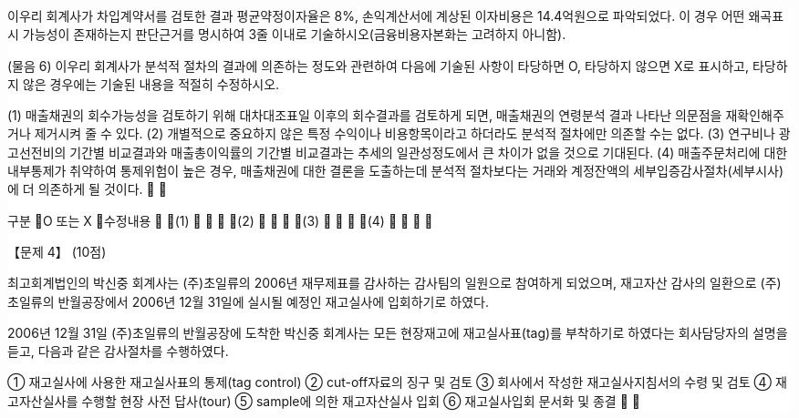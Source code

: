 이우리 회계사가 차입계약서를 검토한 결과 평균약정이자율은 8%, 손익계산서에 계상된 이자비용은 14.4억원으로 파악되었다. 이 경우 어떤 왜곡표시 가능성이 존재하는지 판단근거를 명시하여 3줄 이내로 기술하시오(금융비용자본화는 고려하지 아니함).



(물음 6) 이우리 회계사가 분석적 절차의 결과에 의존하는 정도와 관련하여 다음에 기술된 사항이 타당하면 O, 타당하지 않으면 X로 표시하고, 타당하지 않은 경우에는 기술된 내용을 적절히 수정하시오.

(1) 매출채권의 회수가능성을 검토하기 위해 대차대조표일 이후의 회수결과를 검토하게 되면, 매출채권의 연령분석 결과 나타난 의문점을 재확인해주거나 제거시켜 줄 수 있다.
(2) 개별적으로 중요하지 않은 특정 수익이나 비용항목이라고 하더라도 분석적 절차에만 의존할 수는 없다.
(3) 연구비나 광고선전비의 기간별 비교결과와 매출총이익률의 기간별 비교결과는 추세의 일관성정도에서 큰 차이가 없을 것으로 기대된다. 
(4) 매출주문처리에 대한 내부통제가 취약하여 통제위험이 높은 경우, 매출채권에 대한 결론을 도출하는데 분석적 절차보다는 거래와 계정잔액의 세부입증감사절차(세부시사)에 더 의존하게 될 것이다.







구분
O 또는 X
수정내용

(1) 



(2)



(3)



(4)












【문제 4】 (10점)

최고회계법인의 박신중 회계사는 (주)초일류의 2006년 재무제표를 감사하는 감사팀의 일원으로 참여하게 되었으며, 재고자산 감사의 일환으로 (주)초일류의 반월공장에서 2006년 12월 31일에 실시될 예정인 재고실사에 입회하기로 하였다. 

2006년 12월 31일 (주)초일류의 반월공장에 도착한 박신중 회계사는 모든 현장재고에 재고실사표(tag)를 부착하기로 하였다는 회사담당자의 설명을 듣고, 다음과 같은 감사절차를 수행하였다.

① 재고실사에 사용한 재고실사표의 통제(tag control)
② cut-off자료의 징구 및 검토
③ 회사에서 작성한 재고실사지침서의 수령 및 검토
④ 재고자산실사를 수행할 현장 사전 답사(tour)
⑤ sample에 의한 재고자산실사 입회
⑥ 재고실사입회 문서화 및 종결 


